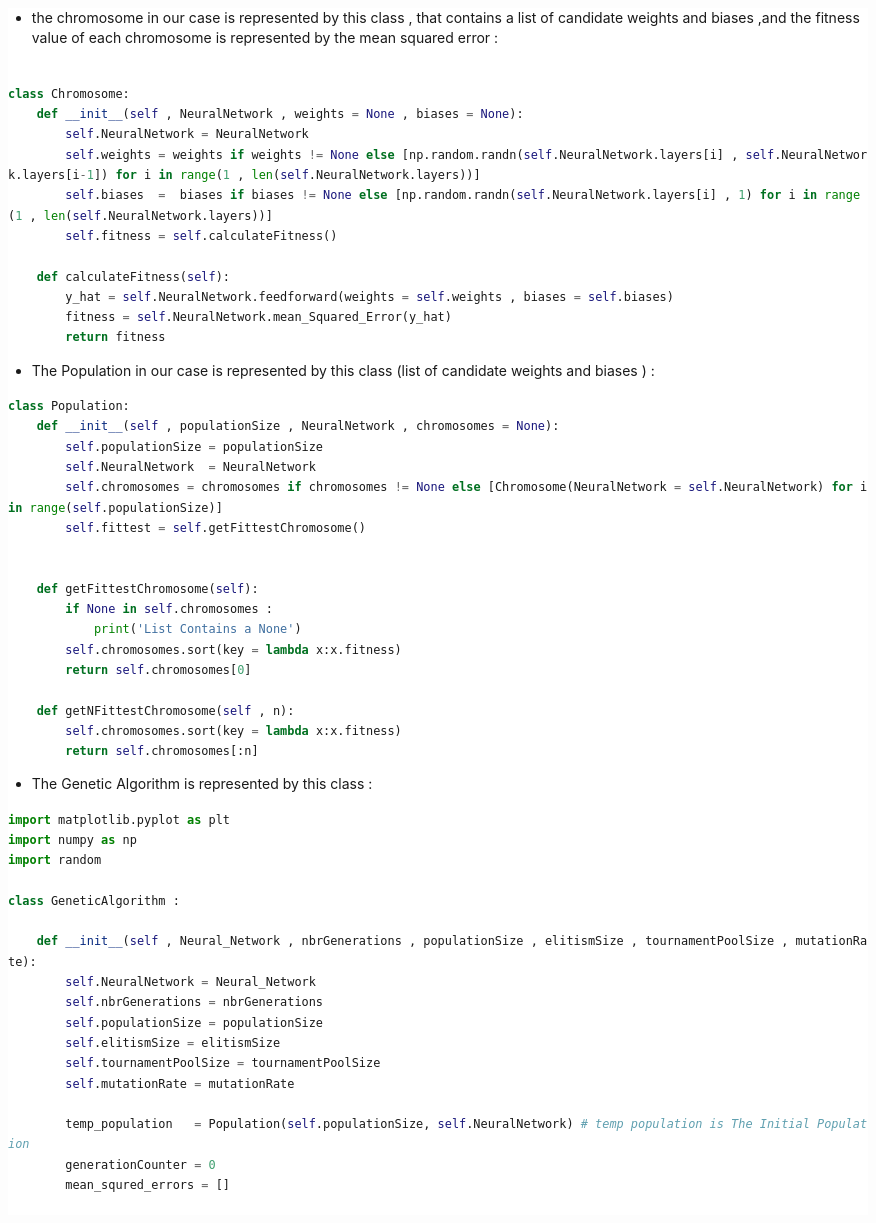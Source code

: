 * the chromosome in our case is represented by this class , that contains a list of candidate weights and biases ,and  the fitness value of each chromosome is represented by the mean squared error   :

```python

class Chromosome:
    def __init__(self , NeuralNetwork , weights = None , biases = None):
        self.NeuralNetwork = NeuralNetwork
        self.weights = weights if weights != None else [np.random.randn(self.NeuralNetwork.layers[i] , self.NeuralNetwork.layers[i-1]) for i in range(1 , len(self.NeuralNetwork.layers))]
        self.biases  =  biases if biases != None else [np.random.randn(self.NeuralNetwork.layers[i] , 1) for i in range(1 , len(self.NeuralNetwork.layers))]
        self.fitness = self.calculateFitness()
        
    def calculateFitness(self):
        y_hat = self.NeuralNetwork.feedforward(weights = self.weights , biases = self.biases)
        fitness = self.NeuralNetwork.mean_Squared_Error(y_hat)
        return fitness
```

* The Population in our case is represented by this class (list of candidate weights and biases ) :
  
```python
class Population:
    def __init__(self , populationSize , NeuralNetwork , chromosomes = None):
        self.populationSize = populationSize
        self.NeuralNetwork  = NeuralNetwork
        self.chromosomes = chromosomes if chromosomes != None else [Chromosome(NeuralNetwork = self.NeuralNetwork) for i in range(self.populationSize)]
        self.fittest = self.getFittestChromosome()
    
    
    def getFittestChromosome(self):
        if None in self.chromosomes :
            print('List Contains a None')
        self.chromosomes.sort(key = lambda x:x.fitness)
        return self.chromosomes[0]
    
    def getNFittestChromosome(self , n):
        self.chromosomes.sort(key = lambda x:x.fitness)
        return self.chromosomes[:n]
```

* The Genetic Algorithm is represented by this class :

```python
import matplotlib.pyplot as plt
import numpy as np
import random

class GeneticAlgorithm :
    
    def __init__(self , Neural_Network , nbrGenerations , populationSize , elitismSize , tournamentPoolSize , mutationRate):
        self.NeuralNetwork = Neural_Network
        self.nbrGenerations = nbrGenerations
        self.populationSize = populationSize
        self.elitismSize = elitismSize
        self.tournamentPoolSize = tournamentPoolSize
        self.mutationRate = mutationRate
        
        temp_population   = Population(self.populationSize, self.NeuralNetwork) # temp population is The Initial Population
        generationCounter = 0
        mean_squred_errors = []
        
```